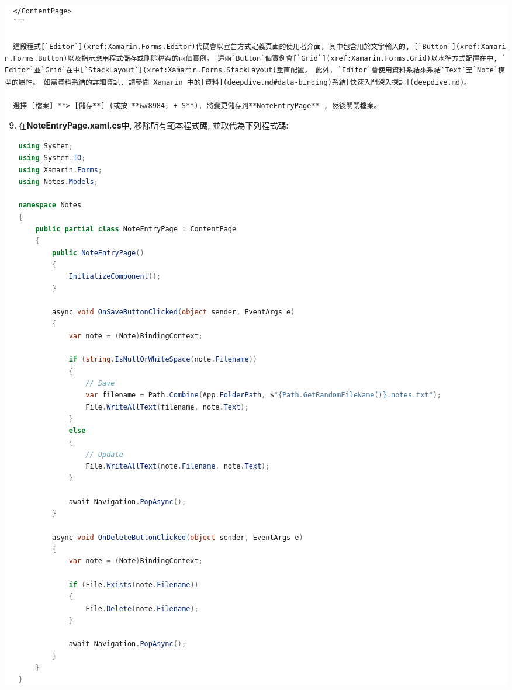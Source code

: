       </ContentPage>
      ```

      這段程式[`Editor`](xref:Xamarin.Forms.Editor)代碼會以宣告方式定義頁面的使用者介面, 其中包含用於文字輸入的, [`Button`](xref:Xamarin.Forms.Button)以及指示應用程式儲存或刪除檔案的兩個實例。 這兩`Button`個實例會[`Grid`](xref:Xamarin.Forms.Grid)以水準方式配置在中, `Editor`並`Grid`在中[`StackLayout`](xref:Xamarin.Forms.StackLayout)垂直配置。 此外, `Editor`會使用資料系結來系結`Text`至`Note`模型的屬性。 如需資料系結的詳細資訊, 請參閱 Xamarin 中的[資料](deepdive.md#data-binding)系結[快速入門深入探討](deepdive.md)。

      選擇 [檔案] **> [儲存**] (或按 **&#8984; + S**), 將變更儲存到**NoteEntryPage** , 然後關閉檔案。

9. 在**NoteEntryPage.xaml.cs**中, 移除所有範本程式碼, 並取代為下列程式碼:

      ```csharp
      using System;
      using System.IO;
      using Xamarin.Forms;
      using Notes.Models;

      namespace Notes
      {
          public partial class NoteEntryPage : ContentPage
          {
              public NoteEntryPage()
              {
                  InitializeComponent();
              }

              async void OnSaveButtonClicked(object sender, EventArgs e)
              {
                  var note = (Note)BindingContext;

                  if (string.IsNullOrWhiteSpace(note.Filename))
                  {
                      // Save
                      var filename = Path.Combine(App.FolderPath, $"{Path.GetRandomFileName()}.notes.txt");
                      File.WriteAllText(filename, note.Text);
                  }
                  else
                  {
                      // Update
                      File.WriteAllText(note.Filename, note.Text);
                  }

                  await Navigation.PopAsync();
              }

              async void OnDeleteButtonClicked(object sender, EventArgs e)
              {
                  var note = (Note)BindingContext;

                  if (File.Exists(note.Filename))
                  {
                      File.Delete(note.Filename);
                  }

                  await Navigation.PopAsync();
              }
          }
      }
      ```
